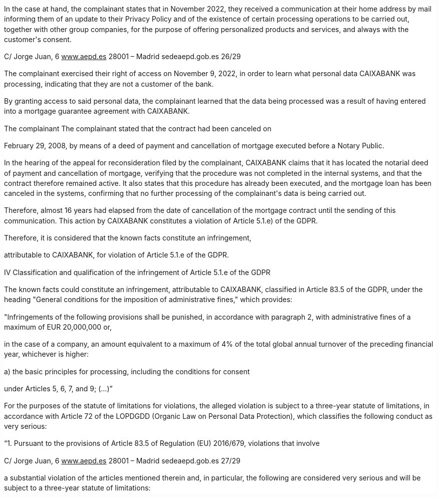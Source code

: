 In the case at hand, the complainant states that in November 2022, they received a communication at their home address by mail informing them of an update to their Privacy Policy and of the existence of certain processing operations to be carried out, together with other group companies, for the purpose of offering personalized products and services, and always with the customer's consent.

C/ Jorge Juan, 6 www.aepd.es
28001 – Madrid sedeaepd.gob.es 26/29

The complainant exercised their right of access on November 9, 2022, in order to learn what personal data CAIXABANK was processing, indicating that they are not a customer of the bank.

By granting access to said personal data, the complainant learned that the data being processed was a result of having entered into a mortgage guarantee agreement with CAIXABANK.

The complainant The complainant stated that the contract had been canceled on

February 29, 2008, by means of a deed of payment and cancellation of mortgage executed before a Notary Public.

In the hearing of the appeal for reconsideration filed by the complainant, CAIXABANK claims that it has located the notarial deed of payment and cancellation of mortgage, verifying that the procedure was not completed in the internal systems, and that the contract therefore remained active. It also states that this procedure has already been executed, and the mortgage loan has been canceled in the systems, confirming that no further processing of the complainant's data is being carried out.

Therefore, almost 16 years had elapsed from the date of cancellation of the mortgage contract until the sending of this communication. This action by CAIXABANK constitutes a violation of Article 5.1.e) of the GDPR.

Therefore, it is considered that the known facts constitute an infringement,

attributable to CAIXABANK, for violation of Article 5.1.e of the GDPR.

IV
Classification and qualification of the infringement of Article 5.1.e of the GDPR

The known facts could constitute an infringement, attributable to CAIXABANK, classified in Article 83.5 of the GDPR, under the heading "General conditions for the imposition of administrative fines," which provides:

"Infringements of the following provisions shall be punished, in accordance with
paragraph 2, with administrative fines of a maximum of EUR 20,000,000 or,

in the case of a company, an amount equivalent to a maximum of 4% of the total global annual turnover of the preceding financial year, whichever is higher:

a) the basic principles for processing, including the conditions for consent

under Articles 5, 6, 7, and 9; (…)”

For the purposes of the statute of limitations for violations, the alleged violation is subject to a three-year statute of limitations, in accordance with Article 72 of the LOPDGDD (Organic Law on Personal Data Protection), which classifies the following conduct as very serious:

“1. Pursuant to the provisions of Article 83.5 of Regulation (EU) 2016/679, violations that involve

C/ Jorge Juan, 6 www.aepd.es
28001 – Madrid sedeaepd.gob.es 27/29

a substantial violation of the articles mentioned therein and, in particular, the
following are considered very serious and will be subject to a three-year statute of limitations:
